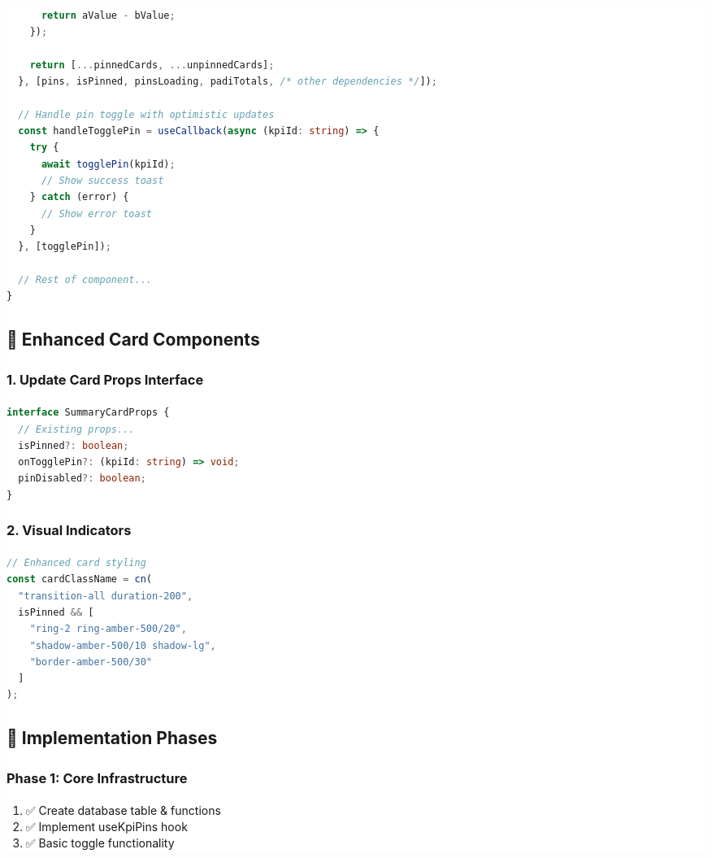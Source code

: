 ```typescript
      return aValue - bValue;
    });
    
    return [...pinnedCards, ...unpinnedCards];
  }, [pins, isPinned, pinsLoading, padiTotals, /* other dependencies */]);

  // Handle pin toggle with optimistic updates
  const handleTogglePin = useCallback(async (kpiId: string) => {
    try {
      await togglePin(kpiId);
      // Show success toast
    } catch (error) {
      // Show error toast
    }
  }, [togglePin]);

  // Rest of component...
}
```

## 🎨 **Enhanced Card Components**

### **1. Update Card Props Interface**
```typescript
interface SummaryCardProps {
  // Existing props...
  isPinned?: boolean;
  onTogglePin?: (kpiId: string) => void;
  pinDisabled?: boolean;
}
```

### **2. Visual Indicators**
```typescript
// Enhanced card styling
const cardClassName = cn(
  "transition-all duration-200",
  isPinned && [
    "ring-2 ring-amber-500/20",
    "shadow-amber-500/10 shadow-lg",
    "border-amber-500/30"
  ]
);
```

## 🚀 **Implementation Phases**

### **Phase 1: Core Infrastructure**
1. ✅ Create database table & functions
2. ✅ Implement useKpiPins hook
3. ✅ Basic toggle functionality
